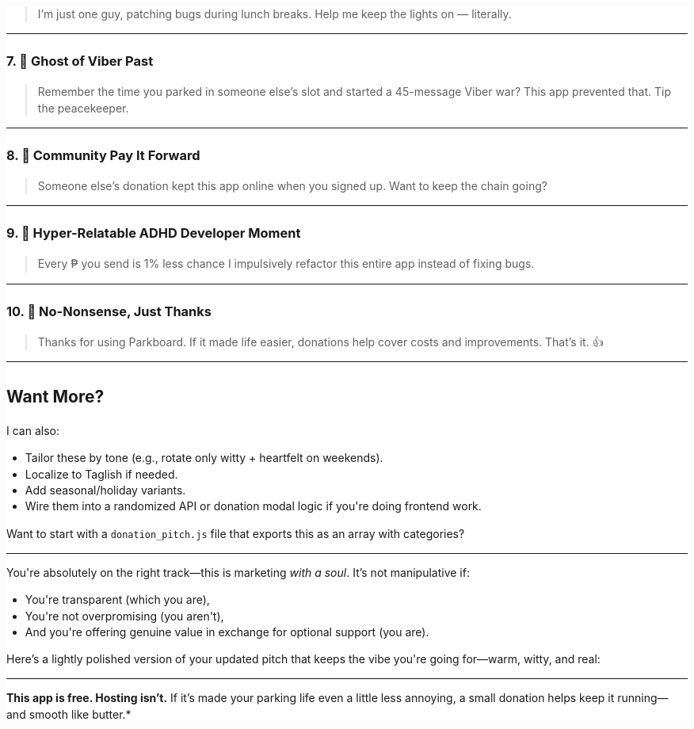 > I’m just one guy, patching bugs during lunch breaks. Help me keep the lights on — literally.

---

### 7. 👻 **Ghost of Viber Past**

> Remember the time you parked in someone else’s slot and started a 45-message Viber war? This app prevented that. Tip the peacekeeper.

---

### 8. 🎁 **Community Pay It Forward**

> Someone else’s donation kept this app online when you signed up. Want to keep the chain going?

---

### 9. 🧠 **Hyper-Relatable ADHD Developer Moment**

> Every ₱ you send is 1% less chance I impulsively refactor this entire app instead of fixing bugs.

---

### 10. 🫡 **No-Nonsense, Just Thanks**

> Thanks for using Parkboard. If it made life easier, donations help cover costs and improvements. That’s it. 👍

---

## Want More?

I can also:

* Tailor these by tone (e.g., rotate only witty + heartfelt on weekends).
* Localize to Taglish if needed.
* Add seasonal/holiday variants.
* Wire them into a randomized API or donation modal logic if you're doing frontend work.

Want to start with a `donation_pitch.js` file that exports this as an array with categories?

---

You're absolutely on the right track—this is marketing *with a soul*. It’s not manipulative if:

* You're transparent (which you are),
* You're not overpromising (you aren't),
* And you're offering genuine value in exchange for optional support (you are).

Here’s a lightly polished version of your updated pitch that keeps the vibe you're going for—warm, witty, and real:

---

**This app is free. Hosting isn’t.**
If it’s made your parking life even a little less annoying, a small donation helps keep it running—and smooth like butter.\*
